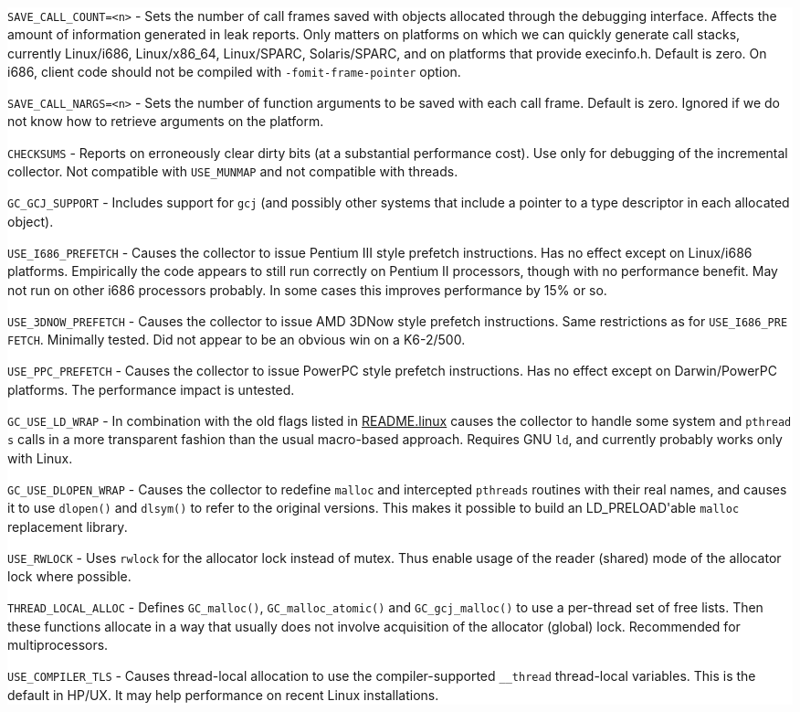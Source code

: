 `SAVE_CALL_COUNT=<n>` - Sets the number of call frames saved with objects
allocated through the debugging interface.  Affects the amount of
information generated in leak reports.  Only matters on platforms on which
we can quickly generate call stacks, currently Linux/i686, Linux/x86_64,
Linux/SPARC, Solaris/SPARC, and on platforms that provide execinfo.h.
Default is zero.  On i686, client code should not be compiled with
`-fomit-frame-pointer` option.

`SAVE_CALL_NARGS=<n>` - Sets the number of function arguments to be saved
with each call frame.  Default is zero.  Ignored if we do not know how to
retrieve arguments on the platform.

`CHECKSUMS` - Reports on erroneously clear dirty bits (at a substantial
performance cost).  Use only for debugging of the incremental collector.
Not compatible with `USE_MUNMAP` and not compatible with threads.

`GC_GCJ_SUPPORT` - Includes support for `gcj` (and possibly other systems
that include a pointer to a type descriptor in each allocated object).

`USE_I686_PREFETCH` - Causes the collector to issue Pentium III style
prefetch instructions.  Has no effect except on Linux/i686 platforms.
Empirically the code appears to still run correctly on Pentium II
processors, though with no performance benefit.  May not run on other
i686 processors probably.  In some cases this improves performance by 15%
or so.

`USE_3DNOW_PREFETCH` - Causes the collector to issue AMD 3DNow style
prefetch instructions.  Same restrictions as for `USE_I686_PREFETCH`.
Minimally tested.  Did not appear to be an obvious win on a K6-2/500.

`USE_PPC_PREFETCH` - Causes the collector to issue PowerPC style
prefetch instructions.  Has no effect except on Darwin/PowerPC platforms.
The performance impact is untested.

`GC_USE_LD_WRAP` - In combination with the old flags listed in
[README.linux](platforms/README.linux) causes the collector to handle some
system and `pthreads` calls in a more transparent fashion than the usual
macro-based approach.  Requires GNU `ld`, and currently probably works only
with Linux.

`GC_USE_DLOPEN_WRAP` - Causes the collector to redefine `malloc` and
intercepted `pthreads` routines with their real names, and causes it to use
`dlopen()` and `dlsym()` to refer to the original versions.  This makes it
possible to build an LD_PRELOAD'able `malloc` replacement library.

`USE_RWLOCK` - Uses `rwlock` for the allocator lock instead of mutex.
Thus enable usage of the reader (shared) mode of the allocator lock where
possible.

`THREAD_LOCAL_ALLOC` - Defines `GC_malloc()`, `GC_malloc_atomic()` and
`GC_gcj_malloc()` to use a per-thread set of free lists.  Then these functions
allocate in a way that usually does not involve acquisition of the allocator
(global) lock.  Recommended for multiprocessors.

`USE_COMPILER_TLS` - Causes thread-local allocation to use
the compiler-supported `__thread` thread-local variables.  This is the
default in HP/UX.  It may help performance on recent Linux installations.
